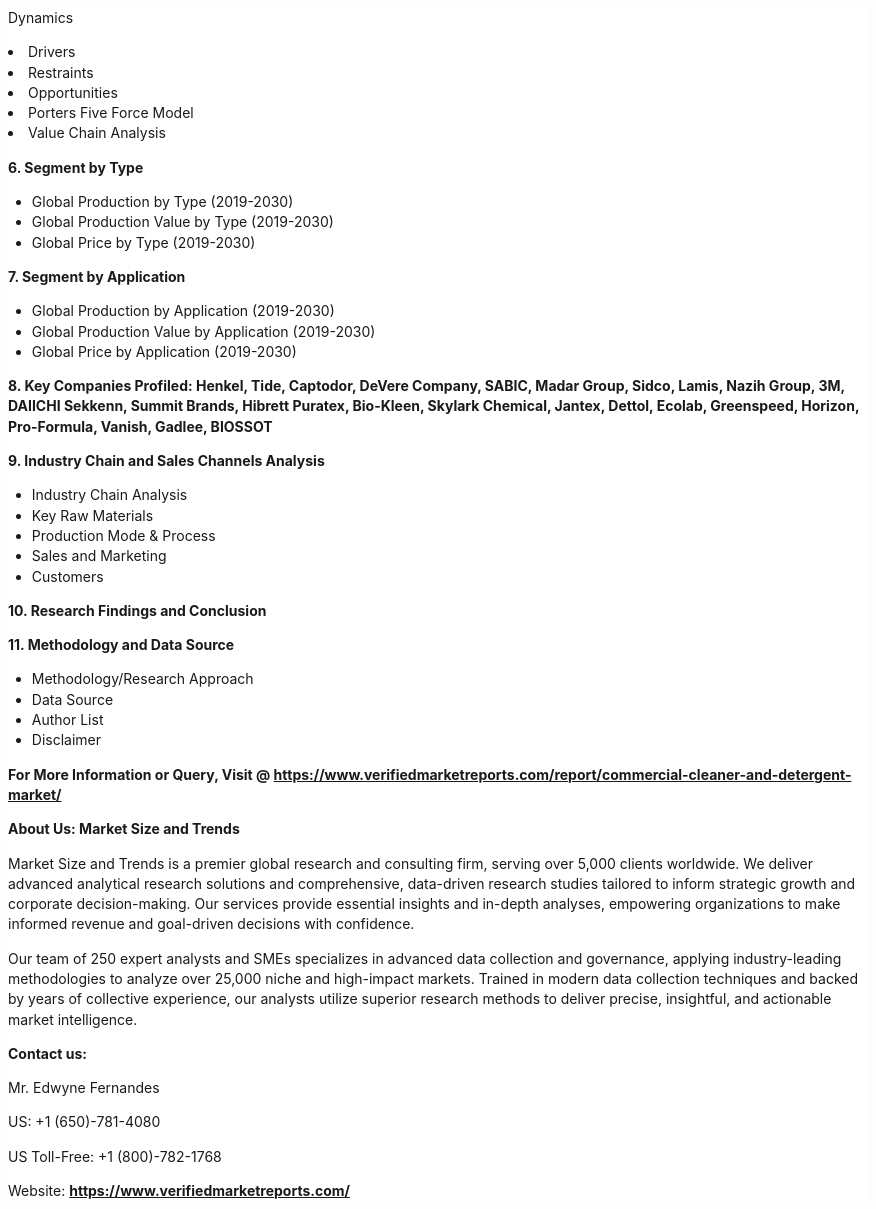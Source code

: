 Dynamics</li><li>Drivers</li><li>Restraints</li><li>Opportunities</li><li>Porters Five Force Model</li><li>Value Chain Analysis&nbsp;</li></ul><p><strong>6. Segment by Type</strong></p><ul><li>Global Production by Type (2019-2030)</li><li>Global Production Value by Type (2019-2030)</li><li>Global Price by Type (2019-2030)</li></ul><p><strong>7. Segment by Application</strong></p><ul><li>Global Production by Application (2019-2030)</li><li>Global Production Value by Application (2019-2030)</li><li>Global Price by Application (2019-2030)</li></ul><p><strong>8. Key Companies Profiled: Henkel, Tide, Captodor, DeVere Company, SABIC, Madar Group, Sidco, Lamis, Nazih Group, 3M, DAIICHI Sekkenn, Summit Brands, Hibrett Puratex, Bio-Kleen, Skylark Chemical, Jantex, Dettol, Ecolab, Greenspeed, Horizon, Pro-Formula, Vanish, Gadlee, BIOSSOT</strong></p><p><strong>9. Industry Chain and Sales Channels Analysis</strong></p><ul><li>Industry Chain Analysis</li><li>Key Raw Materials</li><li>Production Mode &amp; Process</li><li>Sales and Marketing</li><li>Customers</li></ul><p><strong>10. Research Findings and Conclusion</strong></p><p><strong>11. Methodology and Data Source</strong></p><ul><li>Methodology/Research Approach</li><li>Data Source</li><li>Author List</li><li>Disclaimer</li></ul></p><p><strong>For More Information or Query, Visit @ <a href="https://www.verifiedmarketreports.com/report/commercial-cleaner-and-detergent-market/">https://www.verifiedmarketreports.com/report/commercial-cleaner-and-detergent-market/</a></strong></p><p><strong>About Us: Market Size and Trends</strong></p><p>Market Size and Trends is a premier global research and consulting firm, serving over 5,000 clients worldwide. We deliver advanced analytical research solutions and comprehensive, data-driven research studies tailored to inform strategic growth and corporate decision-making. Our services provide essential insights and in-depth analyses, empowering organizations to make informed revenue and goal-driven decisions with confidence.</p><p>Our team of 250 expert analysts and SMEs specializes in advanced data collection and governance, applying industry-leading methodologies to analyze over 25,000 niche and high-impact markets. Trained in modern data collection techniques and backed by years of collective experience, our analysts utilize superior research methods to deliver precise, insightful, and actionable market intelligence.</p><p><strong>Contact us:</strong></p><p>Mr. Edwyne Fernandes</p><p>US: +1 (650)-781-4080</p><p>US Toll-Free: +1 (800)-782-1768</p><p>Website: <strong><a href="https://www.verifiedmarketreports.com/">https://www.verifiedmarketreports.com/</a></strong></p>
